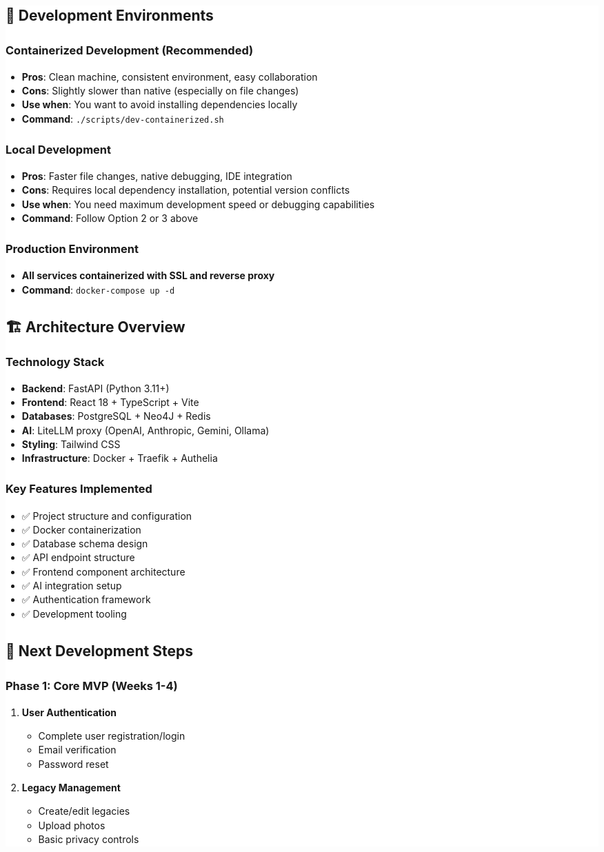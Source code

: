 ## 🐳 Development Environments

### Containerized Development (Recommended)
- **Pros**: Clean machine, consistent environment, easy collaboration
- **Cons**: Slightly slower than native (especially on file changes)
- **Use when**: You want to avoid installing dependencies locally
- **Command**: `./scripts/dev-containerized.sh`

### Local Development 
- **Pros**: Faster file changes, native debugging, IDE integration
- **Cons**: Requires local dependency installation, potential version conflicts
- **Use when**: You need maximum development speed or debugging capabilities
- **Command**: Follow Option 2 or 3 above

### Production Environment
- **All services containerized with SSL and reverse proxy**
- **Command**: `docker-compose up -d`

## 🏗️ Architecture Overview

### Technology Stack
- **Backend**: FastAPI (Python 3.11+)
- **Frontend**: React 18 + TypeScript + Vite
- **Databases**: PostgreSQL + Neo4J + Redis
- **AI**: LiteLLM proxy (OpenAI, Anthropic, Gemini, Ollama)
- **Styling**: Tailwind CSS
- **Infrastructure**: Docker + Traefik + Authelia

### Key Features Implemented
- ✅ Project structure and configuration
- ✅ Docker containerization
- ✅ Database schema design
- ✅ API endpoint structure
- ✅ Frontend component architecture
- ✅ AI integration setup
- ✅ Authentication framework
- ✅ Development tooling

## 🎯 Next Development Steps

### Phase 1: Core MVP (Weeks 1-4)
1. **User Authentication**
   - Complete user registration/login
   - Email verification
   - Password reset

2. **Legacy Management**
   - Create/edit legacies
   - Upload photos
   - Basic privacy controls
